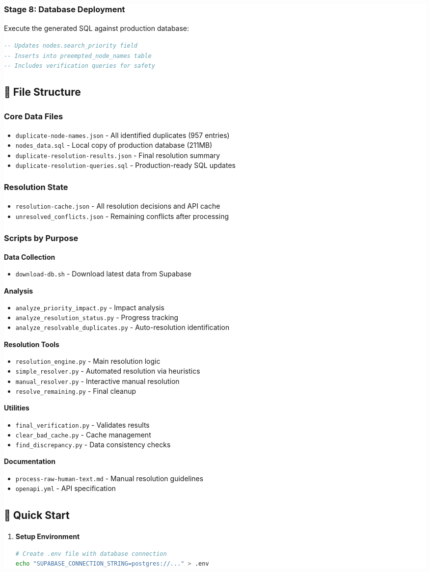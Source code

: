 ### Stage 8: Database Deployment
Execute the generated SQL against production database:
```sql
-- Updates nodes.search_priority field
-- Inserts into preempted_node_names table
-- Includes verification queries for safety
```

## 📁 File Structure

### Core Data Files
- `duplicate-node-names.json` - All identified duplicates (957 entries)
- `nodes_data.sql` - Local copy of production database (211MB)
- `duplicate-resolution-results.json` - Final resolution summary
- `duplicate-resolution-queries.sql` - Production-ready SQL updates

### Resolution State
- `resolution-cache.json` - All resolution decisions and API cache
- `unresolved_conflicts.json` - Remaining conflicts after processing

### Scripts by Purpose

**Data Collection**
- `download-db.sh` - Download latest data from Supabase

**Analysis**
- `analyze_priority_impact.py` - Impact analysis
- `analyze_resolution_status.py` - Progress tracking  
- `analyze_resolvable_duplicates.py` - Auto-resolution identification

**Resolution Tools**
- `resolution_engine.py` - Main resolution logic
- `simple_resolver.py` - Automated resolution via heuristics
- `manual_resolver.py` - Interactive manual resolution
- `resolve_remaining.py` - Final cleanup

**Utilities**
- `final_verification.py` - Validates results
- `clear_bad_cache.py` - Cache management
- `find_discrepancy.py` - Data consistency checks

**Documentation**
- `process-raw-human-text.md` - Manual resolution guidelines
- `openapi.yml` - API specification

## 🚀 Quick Start

1. **Setup Environment**
   ```bash
   # Create .env file with database connection
   echo "SUPABASE_CONNECTION_STRING=postgres://..." > .env
   ```
